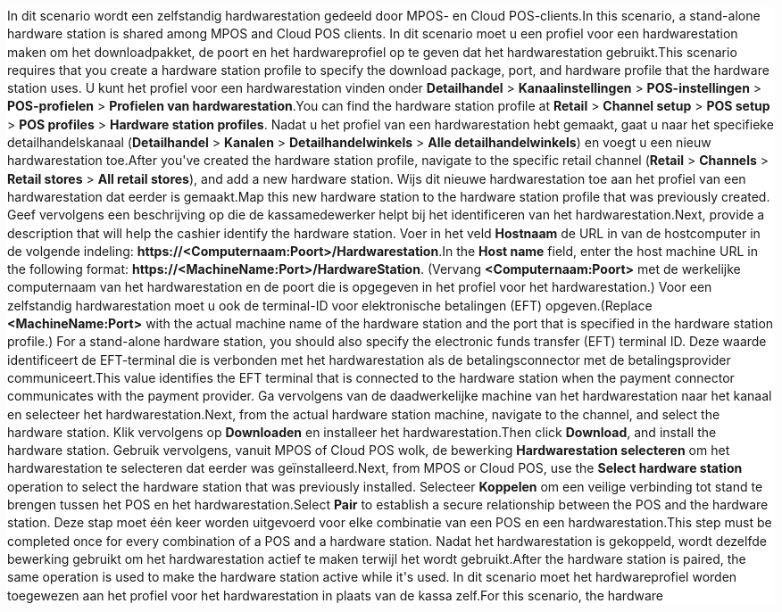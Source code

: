 <span data-ttu-id="adcca-167">In dit scenario wordt een zelfstandig hardwarestation gedeeld door MPOS- en Cloud POS-clients.</span><span class="sxs-lookup"><span data-stu-id="adcca-167">In this scenario, a stand-alone hardware station is shared among MPOS and Cloud POS clients.</span></span> <span data-ttu-id="adcca-168">In dit scenario moet u een profiel voor een hardwarestation maken om het downloadpakket, de poort en het hardwareprofiel op te geven dat het hardwarestation gebruikt.</span><span class="sxs-lookup"><span data-stu-id="adcca-168">This scenario requires that you create a hardware station profile to specify the download package, port, and hardware profile that the hardware station uses.</span></span> <span data-ttu-id="adcca-169">U kunt het profiel voor een hardwarestation vinden onder **Detailhandel** &gt; **Kanaalinstellingen** &gt; **POS-instellingen** &gt; **POS-profielen** &gt; **Profielen van hardwarestation**.</span><span class="sxs-lookup"><span data-stu-id="adcca-169">You can find the hardware station profile at **Retail** &gt; **Channel setup** &gt; **POS setup** &gt; **POS profiles** &gt; **Hardware station profiles**.</span></span> <span data-ttu-id="adcca-170">Nadat u het profiel van een hardwarestation hebt gemaakt, gaat u naar het specifieke detailhandelskanaal (**Detailhandel** &gt; **Kanalen** &gt; **Detailhandelwinkels** &gt; **Alle detailhandelwinkels**) en voegt u een nieuw hardwarestation toe.</span><span class="sxs-lookup"><span data-stu-id="adcca-170">After you've created the hardware station profile, navigate to the specific retail channel (**Retail** &gt; **Channels** &gt; **Retail stores** &gt; **All retail stores**), and add a new hardware station.</span></span> <span data-ttu-id="adcca-171">Wijs dit nieuwe hardwarestation toe aan het profiel van een hardwarestation dat eerder is gemaakt.</span><span class="sxs-lookup"><span data-stu-id="adcca-171">Map this new hardware station to the hardware station profile that was previously created.</span></span> <span data-ttu-id="adcca-172">Geef vervolgens een beschrijving op die de kassamedewerker helpt bij het identificeren van het hardwarestation.</span><span class="sxs-lookup"><span data-stu-id="adcca-172">Next, provide a description that will help the cashier identify the hardware station.</span></span> <span data-ttu-id="adcca-173">Voer in het veld **Hostnaam** de URL in van de hostcomputer in de volgende indeling: **https://&lt;Computernaam:Poort&gt;/Hardwarestation**.</span><span class="sxs-lookup"><span data-stu-id="adcca-173">In the **Host name** field, enter the host machine URL in the following format: **https://&lt;MachineName:Port&gt;/HardwareStation**.</span></span> <span data-ttu-id="adcca-174">(Vervang **&lt;Computernaam:Poort&gt;** met de werkelijke computernaam van het hardwarestation en de poort die is opgegeven in het profiel voor het hardwarestation.) Voor een zelfstandig hardwarestation moet u ook de terminal-ID voor elektronische betalingen (EFT) opgeven.</span><span class="sxs-lookup"><span data-stu-id="adcca-174">(Replace **&lt;MachineName:Port&gt;** with the actual machine name of the hardware station and the port that is specified in the hardware station profile.) For a stand-alone hardware station, you should also specify the electronic funds transfer (EFT) terminal ID.</span></span> <span data-ttu-id="adcca-175">Deze waarde identificeert de EFT-terminal die is verbonden met het hardwarestation als de betalingsconnector met de betalingsprovider communiceert.</span><span class="sxs-lookup"><span data-stu-id="adcca-175">This value identifies the EFT terminal that is connected to the hardware station when the payment connector communicates with the payment provider.</span></span> <span data-ttu-id="adcca-176">Ga vervolgens van de daadwerkelijke machine van het hardwarestation naar het kanaal en selecteer het hardwarestation.</span><span class="sxs-lookup"><span data-stu-id="adcca-176">Next, from the actual hardware station machine, navigate to the channel, and select the hardware station.</span></span> <span data-ttu-id="adcca-177">Klik vervolgens op **Downloaden** en installeer het hardwarestation.</span><span class="sxs-lookup"><span data-stu-id="adcca-177">Then click **Download**, and install the hardware station.</span></span> <span data-ttu-id="adcca-178">Gebruik vervolgens, vanuit MPOS of Cloud POS wolk, de bewerking **Hardwarestation selecteren** om het hardwarestation te selecteren dat eerder was geïnstalleerd.</span><span class="sxs-lookup"><span data-stu-id="adcca-178">Next, from MPOS or Cloud POS, use the **Select hardware station** operation to select the hardware station that was previously installed.</span></span> <span data-ttu-id="adcca-179">Selecteer **Koppelen** om een veilige verbinding tot stand te brengen tussen het POS en het hardwarestation.</span><span class="sxs-lookup"><span data-stu-id="adcca-179">Select **Pair** to establish a secure relationship between the POS and the hardware station.</span></span> <span data-ttu-id="adcca-180">Deze stap moet één keer worden uitgevoerd voor elke combinatie van een POS en een hardwarestation.</span><span class="sxs-lookup"><span data-stu-id="adcca-180">This step must be completed once for every combination of a POS and a hardware station.</span></span> <span data-ttu-id="adcca-181">Nadat het hardwarestation is gekoppeld, wordt dezelfde bewerking gebruikt om het hardwarestation actief te maken terwijl het wordt gebruikt.</span><span class="sxs-lookup"><span data-stu-id="adcca-181">After the hardware station is paired, the same operation is used to make the hardware station active while it's used.</span></span> <span data-ttu-id="adcca-182">In dit scenario moet het hardwareprofiel worden toegewezen aan het profiel voor het hardwarestation in plaats van de kassa zelf.</span><span class="sxs-lookup"><span data-stu-id="adcca-182">For this scenario, the hardware